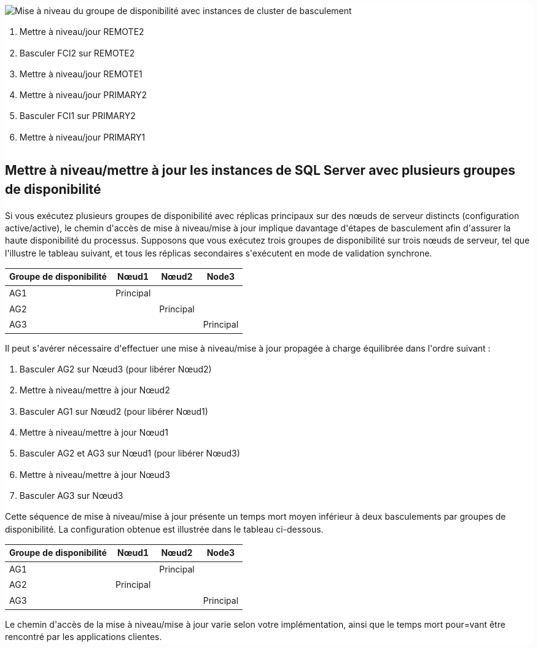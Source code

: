  ![Mise à niveau du groupe de disponibilité avec instances de cluster de basculement](../../media/agupgrade-ag-fci-dr.gif "Mise à niveau du groupe de disponibilité avec instances de cluster de basculement")  
  
1.  Mettre à niveau/jour REMOTE2  
  
2.  Basculer FCI2 sur REMOTE2  
  
3.  Mettre à niveau/jour REMOTE1  
  
4.  Mettre à niveau/jour PRIMARY2  
  
5.  Basculer FCI1 sur PRIMARY2  
  
6.  Mettre à niveau/jour PRIMARY1  
  
## <a name="upgradeupdate-sql-server-instances-with-multiple-availability-groups"></a>Mettre à niveau/mettre à jour les instances de SQL Server avec plusieurs groupes de disponibilité  
 Si vous exécutez plusieurs groupes de disponibilité avec réplicas principaux sur des nœuds de serveur distincts (configuration active/active), le chemin d'accès de mise à niveau/mise à jour implique davantage d'étapes de basculement afin d'assurer la haute disponibilité du processus. Supposons que vous exécutez trois groupes de disponibilité sur trois nœuds de serveur, tel que l'illustre le tableau suivant, et tous les réplicas secondaires s'exécutent en mode de validation synchrone.  
  
|Groupe de disponibilité|Nœud1|Nœud2|Node3|  
|------------------------|-----------|-----------|-----------|  
|AG1|Principal|||  
|AG2||Principal||  
|AG3|||Principal|  
  
 Il peut s'avérer nécessaire d'effectuer une mise à niveau/mise à jour propagée à charge équilibrée dans l'ordre suivant :  
  
1.  Basculer AG2 sur Nœud3 (pour libérer Nœud2)  
  
2.  Mettre à niveau/mettre à jour Nœud2  
  
3.  Basculer AG1 sur Nœud2 (pour libérer Nœud1)  
  
4.  Mettre à niveau/mettre à jour Nœud1  
  
5.  Basculer AG2 et AG3 sur Nœud1 (pour libérer Nœud3)  
  
6.  Mettre à niveau/mettre à jour Nœud3  
  
7.  Basculer AG3 sur Nœud3  
  
 Cette séquence de mise à niveau/mise à jour présente un temps mort moyen inférieur à deux basculements par groupes de disponibilité. La configuration obtenue est illustrée dans le tableau ci-dessous.  
  
|Groupe de disponibilité|Nœud1|Nœud2|Node3|  
|------------------------|-----------|-----------|-----------|  
|AG1||Principal||  
|AG2|Principal|||  
|AG3|||Principal|  
  
 Le chemin d'accès de la mise à niveau/mise à jour varie selon votre implémentation, ainsi que le temps mort pour=vant être rencontré par les applications clientes.  
  
  
